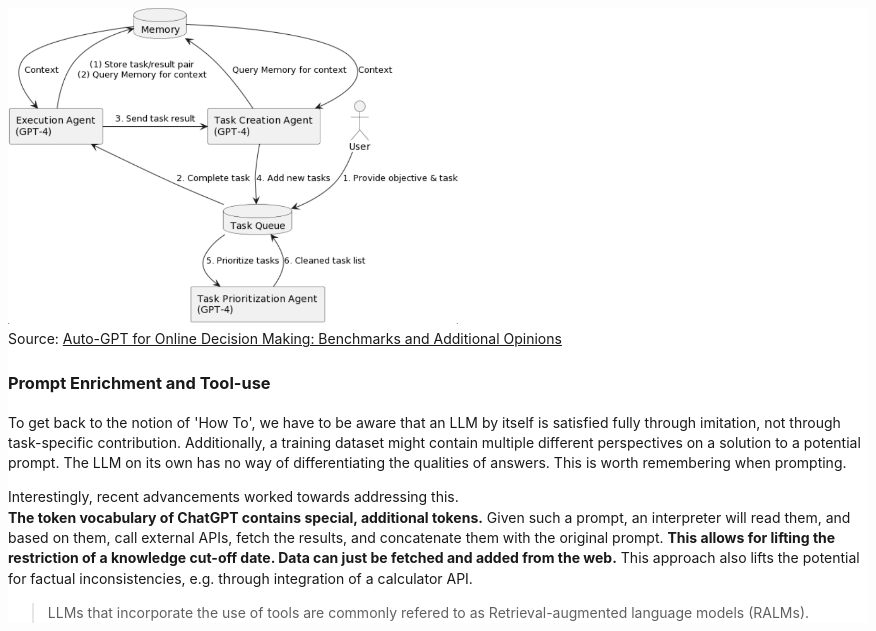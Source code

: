 <img src="images/Pasted%20image%2020231123211005.png" width="450" height="auto" /><br>Source: [Auto-GPT for Online Decision Making: Benchmarks and Additional Opinions](https://arxiv.org/abs/2306.02224)

### Prompt Enrichment and Tool-use

To get back to the notion of 'How To', we have to be aware that an LLM by itself is satisfied fully through imitation, not through task-specific contribution. Additionally, a training dataset might contain multiple different perspectives on a solution to a potential prompt. The LLM on its own has no way of differentiating the qualities of answers. This is worth remembering when prompting.

Interestingly, recent advancements worked towards addressing this.<br>**The token vocabulary of ChatGPT contains special, additional tokens.** Given such a prompt, an interpreter will read them, and based on them, call external APIs, fetch the results, and concatenate them with the original prompt. **This allows for lifting the restriction of a knowledge cut-off date. Data can just be fetched and added from the web.** This approach also lifts the potential for factual inconsistencies, e.g. through integration of a calculator API.

> LLMs that incorporate the use of tools are commonly refered to as Retrieval-augmented language models (RALMs).
